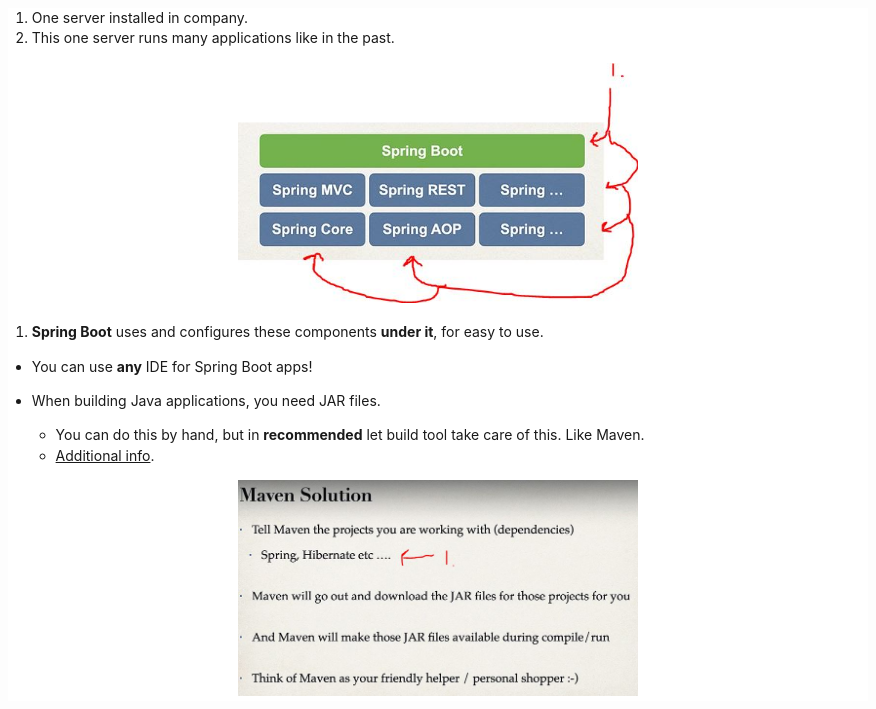 1. One server installed in company.
2. This one server runs many applications like in the past.

<div align="center">
    <img src="springConfiguration.JPG" alt="alt text" width="400"/>
</div>

1. **Spring Boot** uses and configures these components **under it**, for easy to use.

- You can use **any** IDE for Spring Boot apps!

- When building Java applications, you need JAR files.
    - You can do this by hand, but in **recommended** let build tool take care of this. Like Maven.
    - [Additional info](https://softwareengineering.stackexchange.com/questions/340223/should-you-include-libraries-and-code-unrelated-files-in-your-git-project-and-up).

<div align="center">
    <img src="MavenSummary.JPG" alt="alt text" width="400"/>
</div>
